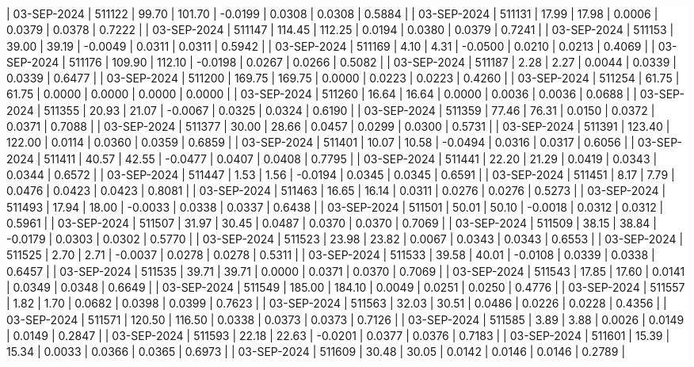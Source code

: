 | 03-SEP-2024 | 511122 | 99.70 | 101.70 | -0.0199 | 0.0308 | 0.0308 | 0.5884 |
| 03-SEP-2024 | 511131 | 17.99 | 17.98 | 0.0006 | 0.0379 | 0.0378 | 0.7222 |
| 03-SEP-2024 | 511147 | 114.45 | 112.25 | 0.0194 | 0.0380 | 0.0379 | 0.7241 |
| 03-SEP-2024 | 511153 | 39.00 | 39.19 | -0.0049 | 0.0311 | 0.0311 | 0.5942 |
| 03-SEP-2024 | 511169 | 4.10 | 4.31 | -0.0500 | 0.0210 | 0.0213 | 0.4069 |
| 03-SEP-2024 | 511176 | 109.90 | 112.10 | -0.0198 | 0.0267 | 0.0266 | 0.5082 |
| 03-SEP-2024 | 511187 | 2.28 | 2.27 | 0.0044 | 0.0339 | 0.0339 | 0.6477 |
| 03-SEP-2024 | 511200 | 169.75 | 169.75 | 0.0000 | 0.0223 | 0.0223 | 0.4260 |
| 03-SEP-2024 | 511254 | 61.75 | 61.75 | 0.0000 | 0.0000 | 0.0000 | 0.0000 |
| 03-SEP-2024 | 511260 | 16.64 | 16.64 | 0.0000 | 0.0036 | 0.0036 | 0.0688 |
| 03-SEP-2024 | 511355 | 20.93 | 21.07 | -0.0067 | 0.0325 | 0.0324 | 0.6190 |
| 03-SEP-2024 | 511359 | 77.46 | 76.31 | 0.0150 | 0.0372 | 0.0371 | 0.7088 |
| 03-SEP-2024 | 511377 | 30.00 | 28.66 | 0.0457 | 0.0299 | 0.0300 | 0.5731 |
| 03-SEP-2024 | 511391 | 123.40 | 122.00 | 0.0114 | 0.0360 | 0.0359 | 0.6859 |
| 03-SEP-2024 | 511401 | 10.07 | 10.58 | -0.0494 | 0.0316 | 0.0317 | 0.6056 |
| 03-SEP-2024 | 511411 | 40.57 | 42.55 | -0.0477 | 0.0407 | 0.0408 | 0.7795 |
| 03-SEP-2024 | 511441 | 22.20 | 21.29 | 0.0419 | 0.0343 | 0.0344 | 0.6572 |
| 03-SEP-2024 | 511447 | 1.53 | 1.56 | -0.0194 | 0.0345 | 0.0345 | 0.6591 |
| 03-SEP-2024 | 511451 | 8.17 | 7.79 | 0.0476 | 0.0423 | 0.0423 | 0.8081 |
| 03-SEP-2024 | 511463 | 16.65 | 16.14 | 0.0311 | 0.0276 | 0.0276 | 0.5273 |
| 03-SEP-2024 | 511493 | 17.94 | 18.00 | -0.0033 | 0.0338 | 0.0337 | 0.6438 |
| 03-SEP-2024 | 511501 | 50.01 | 50.10 | -0.0018 | 0.0312 | 0.0312 | 0.5961 |
| 03-SEP-2024 | 511507 | 31.97 | 30.45 | 0.0487 | 0.0370 | 0.0370 | 0.7069 |
| 03-SEP-2024 | 511509 | 38.15 | 38.84 | -0.0179 | 0.0303 | 0.0302 | 0.5770 |
| 03-SEP-2024 | 511523 | 23.98 | 23.82 | 0.0067 | 0.0343 | 0.0343 | 0.6553 |
| 03-SEP-2024 | 511525 | 2.70 | 2.71 | -0.0037 | 0.0278 | 0.0278 | 0.5311 |
| 03-SEP-2024 | 511533 | 39.58 | 40.01 | -0.0108 | 0.0339 | 0.0338 | 0.6457 |
| 03-SEP-2024 | 511535 | 39.71 | 39.71 | 0.0000 | 0.0371 | 0.0370 | 0.7069 |
| 03-SEP-2024 | 511543 | 17.85 | 17.60 | 0.0141 | 0.0349 | 0.0348 | 0.6649 |
| 03-SEP-2024 | 511549 | 185.00 | 184.10 | 0.0049 | 0.0251 | 0.0250 | 0.4776 |
| 03-SEP-2024 | 511557 | 1.82 | 1.70 | 0.0682 | 0.0398 | 0.0399 | 0.7623 |
| 03-SEP-2024 | 511563 | 32.03 | 30.51 | 0.0486 | 0.0226 | 0.0228 | 0.4356 |
| 03-SEP-2024 | 511571 | 120.50 | 116.50 | 0.0338 | 0.0373 | 0.0373 | 0.7126 |
| 03-SEP-2024 | 511585 | 3.89 | 3.88 | 0.0026 | 0.0149 | 0.0149 | 0.2847 |
| 03-SEP-2024 | 511593 | 22.18 | 22.63 | -0.0201 | 0.0377 | 0.0376 | 0.7183 |
| 03-SEP-2024 | 511601 | 15.39 | 15.34 | 0.0033 | 0.0366 | 0.0365 | 0.6973 |
| 03-SEP-2024 | 511609 | 30.48 | 30.05 | 0.0142 | 0.0146 | 0.0146 | 0.2789 |